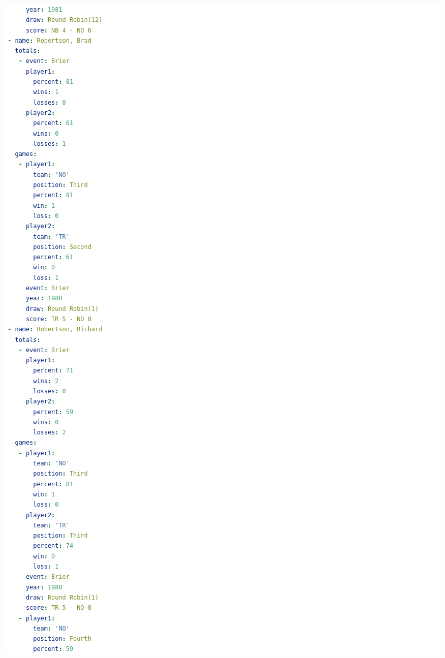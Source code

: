 ```yaml
      year: 1981
      draw: Round Robin(12)
      score: NB 4 - NO 6
 - name: Robertson, Brad
   totals:
    - event: Brier
      player1:
        percent: 81
        wins: 1
        losses: 0
      player2:
        percent: 61
        wins: 0
        losses: 1
   games:
    - player1:
        team: 'NO'
        position: Third
        percent: 81
        win: 1
        loss: 0
      player2:
        team: 'TR'
        position: Second
        percent: 61
        win: 0
        loss: 1
      event: Brier
      year: 1988
      draw: Round Robin(1)
      score: TR 5 - NO 8
 - name: Robertson, Richard
   totals:
    - event: Brier
      player1:
        percent: 71
        wins: 2
        losses: 0
      player2:
        percent: 59
        wins: 0
        losses: 2
   games:
    - player1:
        team: 'NO'
        position: Third
        percent: 81
        win: 1
        loss: 0
      player2:
        team: 'TR'
        position: Third
        percent: 74
        win: 0
        loss: 1
      event: Brier
      year: 1988
      draw: Round Robin(1)
      score: TR 5 - NO 8
    - player1:
        team: 'NO'
        position: Fourth
        percent: 59
```